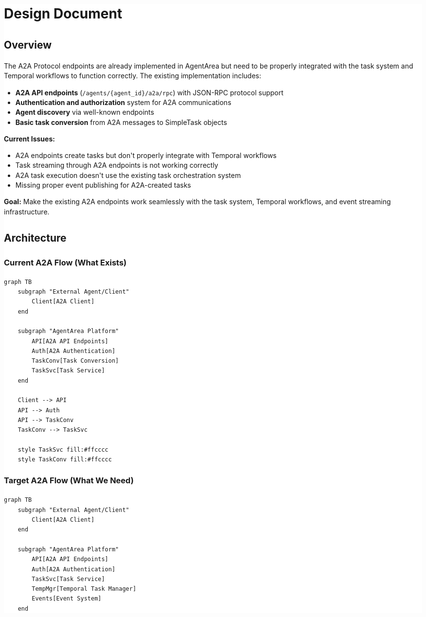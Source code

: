 # Design Document

## Overview

The A2A Protocol endpoints are already implemented in AgentArea but need to be properly integrated with the task system and Temporal workflows to function correctly. The existing implementation includes:

- **A2A API endpoints** (`/agents/{agent_id}/a2a/rpc`) with JSON-RPC protocol support
- **Authentication and authorization** system for A2A communications  
- **Agent discovery** via well-known endpoints
- **Basic task conversion** from A2A messages to SimpleTask objects

**Current Issues:**
- A2A endpoints create tasks but don't properly integrate with Temporal workflows
- Task streaming through A2A endpoints is not working correctly
- A2A task execution doesn't use the existing task orchestration system
- Missing proper event publishing for A2A-created tasks

**Goal:** Make the existing A2A endpoints work seamlessly with the task system, Temporal workflows, and event streaming infrastructure.

## Architecture

### Current A2A Flow (What Exists)

```mermaid
graph TB
    subgraph "External Agent/Client"
        Client[A2A Client]
    end
    
    subgraph "AgentArea Platform"
        API[A2A API Endpoints]
        Auth[A2A Authentication]
        TaskConv[Task Conversion]
        TaskSvc[Task Service]
    end
    
    Client --> API
    API --> Auth
    API --> TaskConv
    TaskConv --> TaskSvc
    
    style TaskSvc fill:#ffcccc
    style TaskConv fill:#ffcccc
```

### Target A2A Flow (What We Need)

```mermaid
graph TB
    subgraph "External Agent/Client"
        Client[A2A Client]
    end
    
    subgraph "AgentArea Platform"
        API[A2A API Endpoints]
        Auth[A2A Authentication]
        TaskSvc[Task Service]
        TempMgr[Temporal Task Manager]
        Events[Event System]
    end
```